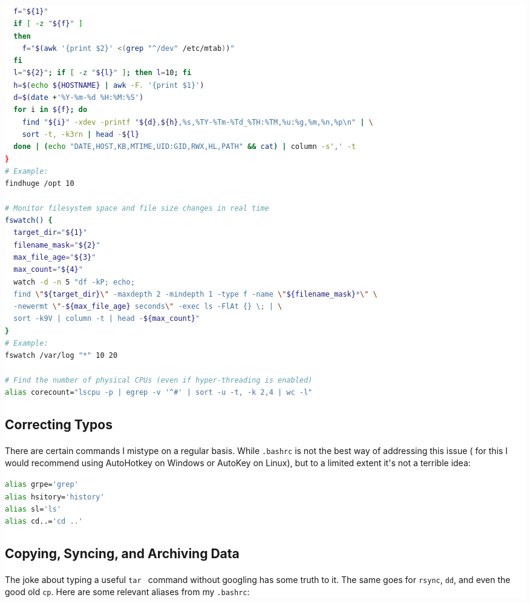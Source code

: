 ~~~bash
  f="${1}"
  if [ -z "${f}" ]
  then
    f="$(awk '{print $2}' <(grep "^/dev" /etc/mtab))"
  fi
  l="${2}"; if [ -z "${l}" ]; then l=10; fi
  h=$(echo ${HOSTNAME} | awk -F. '{print $1}')
  d=$(date +'%Y-%m-%d %H:%M:%S')
  for i in ${f}; do
    find "${i}" -xdev -printf "${d},${h},%s,%TY-%Tm-%Td_%TH:%TM,%u:%g,%m,%n,%p\n" | \
    sort -t, -k3rn | head -${l}
  done | (echo "DATE,HOST,KB,MTIME,UID:GID,RWX,HL,PATH" && cat) | column -s',' -t
}
# Example:
findhuge /opt 10

# Monitor filesystem space and file size changes in real time
fswatch() {
  target_dir="${1}"
  filename_mask="${2}"
  max_file_age="${3}"
  max_count="${4}"
  watch -d -n 5 "df -kP; echo;
  find \"${target_dir}\" -maxdepth 2 -mindepth 1 -type f -name \"${filename_mask}*\" \
  -newermt \"-${max_file_age} seconds\" -exec ls -FlAt {} \; | \
  sort -k9V | column -t | head -${max_count}"
}
# Example:
fswatch /var/log "*" 10 20

# Find the number of physical CPUs (even if hyper-threading is enabled)
alias corecount="lscpu -p | egrep -v '^#' | sort -u -t, -k 2,4 | wc -l"
~~~

## Correcting Typos

There are certain commands I mistype on a regular basis. While `.bashrc` is not the best way of addressing this issue ( for this I would recommend using AutoHotkey on Windows or AutoKey on Linux), but to a limited extent it's not a terrible idea:

~~~bash
alias grpe='grep'
alias hsitory='history'
alias sl='ls'
alias cd..='cd ..'
~~~

## Copying, Syncing, and Archiving Data

The joke about typing a useful `tar ` command without googling has some truth to it. The same goes for `rsync`, `dd`, and even the good old `cp`. Here are some relevant aliases from my `.bashrc`:
